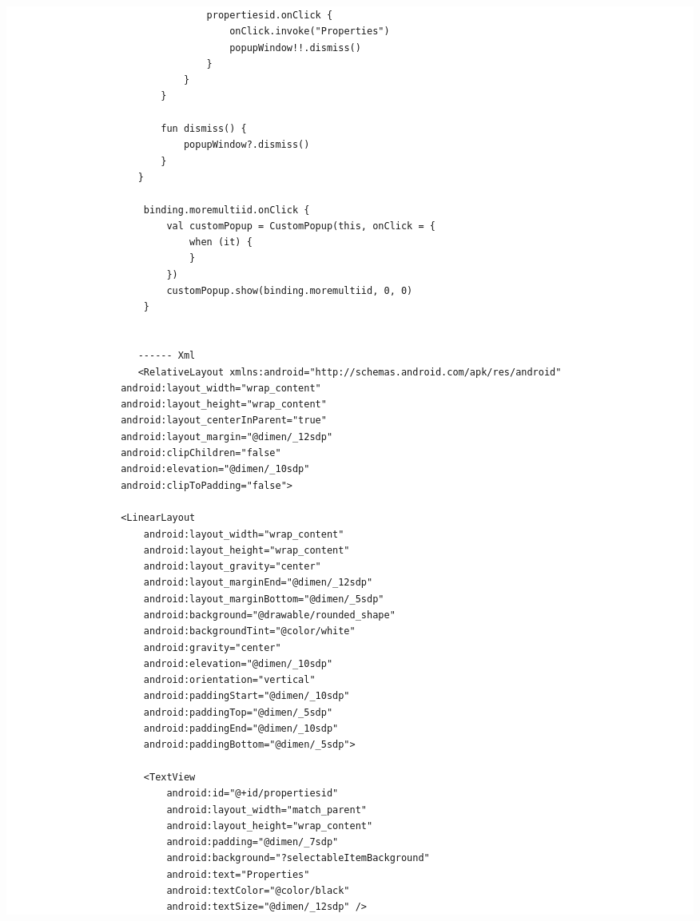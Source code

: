                                        propertiesid.onClick {
                                           onClick.invoke("Properties")
                                           popupWindow!!.dismiss()
                                       }
                                   }
                               }
                           
                               fun dismiss() {
                                   popupWindow?.dismiss()
                               }
                           }
                        
                            binding.moremultiid.onClick {
                                val customPopup = CustomPopup(this, onClick = {
                                    when (it) {
                                    }
                                })
                                customPopup.show(binding.moremultiid, 0, 0)
                            }
                            
                        
                           ------ Xml
                           <RelativeLayout xmlns:android="http://schemas.android.com/apk/res/android"
                        android:layout_width="wrap_content"
                        android:layout_height="wrap_content"
                        android:layout_centerInParent="true"
                        android:layout_margin="@dimen/_12sdp"
                        android:clipChildren="false"
                        android:elevation="@dimen/_10sdp"
                        android:clipToPadding="false">
                        
                        <LinearLayout
                            android:layout_width="wrap_content"
                            android:layout_height="wrap_content"
                            android:layout_gravity="center"
                            android:layout_marginEnd="@dimen/_12sdp"
                            android:layout_marginBottom="@dimen/_5sdp"
                            android:background="@drawable/rounded_shape"
                            android:backgroundTint="@color/white"
                            android:gravity="center"
                            android:elevation="@dimen/_10sdp"
                            android:orientation="vertical"
                            android:paddingStart="@dimen/_10sdp"
                            android:paddingTop="@dimen/_5sdp"
                            android:paddingEnd="@dimen/_10sdp"
                            android:paddingBottom="@dimen/_5sdp">
                        
                            <TextView
                                android:id="@+id/propertiesid"
                                android:layout_width="match_parent"
                                android:layout_height="wrap_content"
                                android:padding="@dimen/_7sdp"
                                android:background="?selectableItemBackground"
                                android:text="Properties"
                                android:textColor="@color/black"
                                android:textSize="@dimen/_12sdp" />
                        
